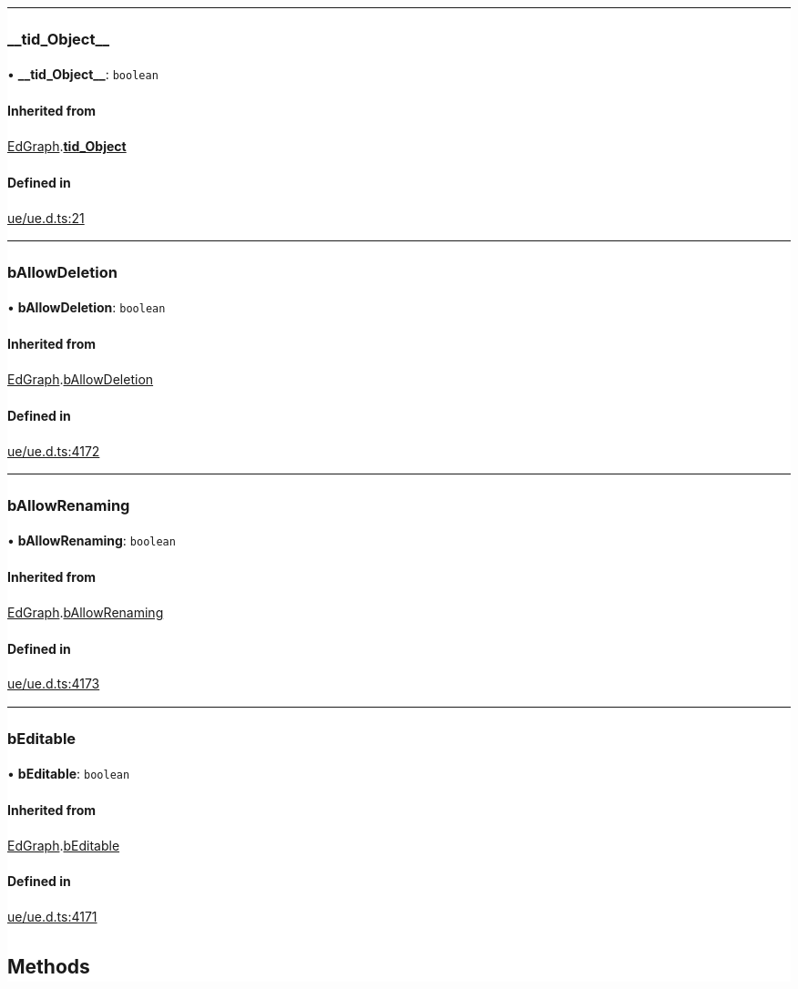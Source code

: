 ___

### \_\_tid\_Object\_\_

• **\_\_tid\_Object\_\_**: `boolean`

#### Inherited from

[EdGraph](ue_ue.EdGraph.md).[__tid_Object__](ue_ue.EdGraph.md#__tid_object__)

#### Defined in

[ue/ue.d.ts:21](https://github.com/YugMetaverse/yug_typings/blob/25cad34/ue/ue.d.ts#L21)

___

### bAllowDeletion

• **bAllowDeletion**: `boolean`

#### Inherited from

[EdGraph](ue_ue.EdGraph.md).[bAllowDeletion](ue_ue.EdGraph.md#ballowdeletion)

#### Defined in

[ue/ue.d.ts:4172](https://github.com/YugMetaverse/yug_typings/blob/25cad34/ue/ue.d.ts#L4172)

___

### bAllowRenaming

• **bAllowRenaming**: `boolean`

#### Inherited from

[EdGraph](ue_ue.EdGraph.md).[bAllowRenaming](ue_ue.EdGraph.md#ballowrenaming)

#### Defined in

[ue/ue.d.ts:4173](https://github.com/YugMetaverse/yug_typings/blob/25cad34/ue/ue.d.ts#L4173)

___

### bEditable

• **bEditable**: `boolean`

#### Inherited from

[EdGraph](ue_ue.EdGraph.md).[bEditable](ue_ue.EdGraph.md#beditable)

#### Defined in

[ue/ue.d.ts:4171](https://github.com/YugMetaverse/yug_typings/blob/25cad34/ue/ue.d.ts#L4171)

## Methods

